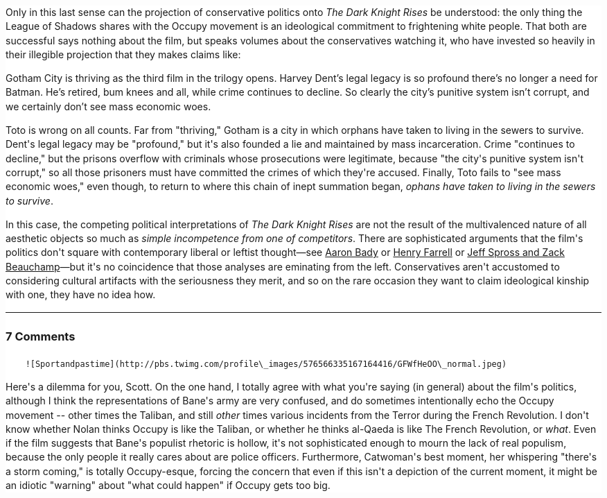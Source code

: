 Only in this last sense can the projection of conservative politics onto _The Dark Knight Rises_ be understood: the only thing the League of Shadows shares with the Occupy movement is an ideological commitment to frightening white people. That both are successful says nothing about the film, but speaks volumes about the conservatives watching it, who have invested so heavily in their illegible projection that they makes claims like:

Gotham City is thriving as the third film in the trilogy opens. Harvey  Dent’s legal legacy is so profound there’s no longer a need for Batman.  He’s retired, bum knees and all, while crime continues to decline. So  clearly the city’s punitive system isn’t corrupt, and we certainly don’t  see mass economic woes.

Toto is wrong on all counts. Far from "thriving," Gotham is a city in which orphans have taken to living in the sewers to survive. Dent's legal legacy may be "profound," but it's also founded a lie and maintained by mass incarceration. Crime "continues to decline," but the prisons overflow with criminals whose prosecutions were legitimate, because "the city's punitive system isn't corrupt," so all those prisoners must have committed the crimes of which they're accused. Finally, Toto fails to "see mass economic woes," even though, to return to where this chain of inept summation began, _ophans have taken to living in the sewers to survive_.

In this case, the competing political interpretations of _The Dark Knight Rises_ are not the result of the multivalenced nature of all aesthetic objects so much as _simple incompetence from one of competitors_. There are sophisticated arguments that the film's politics don't square with contemporary liberal or leftist thought—see [Aaron Bady](http://thenewinquiry.com/blogs/zunguzungu/do-not-go-gentle-into-that-dark-knight/) or [Henry Farrell](http://crookedtimber.org/2012/07/24/the-dark-knight-rises/) or [Jeff Spross and Zack Beauchamp](http://thinkprogress.org/alyssa/2012/07/26/581591/dark-knight-christopher-nolan/)—but it's no coincidence that those analyses are eminating from the left. Conservatives aren't accustomed to considering cultural artifacts with the seriousness they merit, and so on the rare occasion they want to claim ideological kinship with one, they have no idea how.

		

* * *

### 7 Comments 

		

                
[]()

	

		![Sportandpastime](http://pbs.twimg.com/profile\_images/576566335167164416/GFWfHeOO\_normal.jpeg)
	

	

		

Here's a dilemma for you, Scott. On the one hand, I totally agree with what you're saying (in general) about the film's politics, although I think the representations of Bane's army are very confused, and do sometimes intentionally echo the Occupy movement -- other times the Taliban, and still _other_ times various incidents from the Terror during the French Revolution. I don't know whether Nolan thinks Occupy is like the Taliban, or whether he thinks al-Qaeda is like The French Revolution, or _what_. Even if the film suggests that Bane's populist rhetoric is hollow, it's not sophisticated enough to mourn the lack of real populism, because the only people it really cares about are police officers. Furthermore, Catwoman's best moment, her whispering "there's a storm coming," is totally Occupy-esque, forcing the concern that even if this isn't a depiction of the current moment, it might be an idiotic "warning" about "what could happen" if Occupy gets too big.
